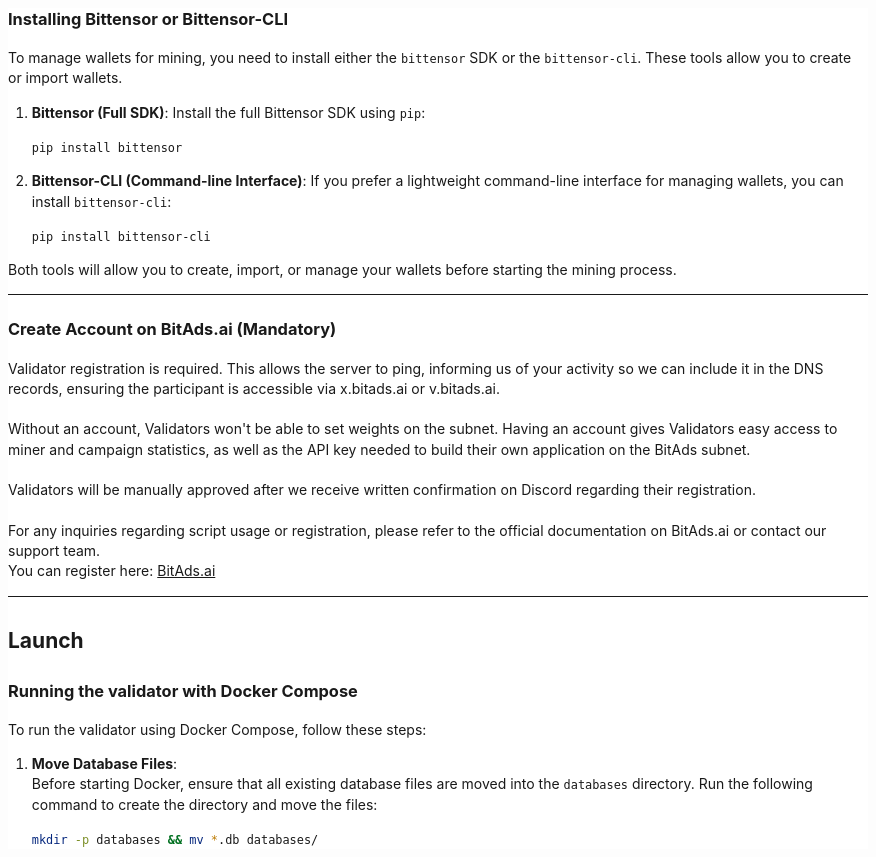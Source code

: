 
### Installing Bittensor or Bittensor-CLI

To manage wallets for mining, you need to install either the `bittensor` SDK or the `bittensor-cli`. These tools allow you to create or import wallets.

1. **Bittensor (Full SDK)**:
   Install the full Bittensor SDK using `pip`:

   ```bash
   pip install bittensor
   ```

2. **Bittensor-CLI (Command-line Interface)**:
   If you prefer a lightweight command-line interface for managing wallets, you can install `bittensor-cli`:

   ```bash
   pip install bittensor-cli
   ```

Both tools will allow you to create, import, or manage your wallets before starting the mining process.

---

### Create Account on BitAds.ai (Mandatory)

Validator registration is required. This allows the server to ping, informing us of your activity so we can include it in the DNS records, ensuring the participant is accessible via x.bitads.ai or v.bitads.ai. <br><br>
Without an account, Validators won't be able to set weights on the subnet. Having an account gives Validators easy access to miner and campaign statistics, as well as the API key needed to build their own application on the BitAds subnet. <br><br>
Validators will be manually approved after we receive written confirmation on Discord regarding their registration.<br><br>
For any inquiries regarding script usage or registration, please refer to the official documentation on BitAds.ai or contact our support team.<br>
You can register here: [BitAds.ai](https://bitads.ai/register)

---

## Launch

### Running the validator with Docker Compose

To run the validator using Docker Compose, follow these steps:

1. **Move Database Files**:  
   Before starting Docker, ensure that all existing database files are moved into the `databases` directory. Run the following command to create the directory and move the files:

   ```bash
   mkdir -p databases && mv *.db databases/
   ```
